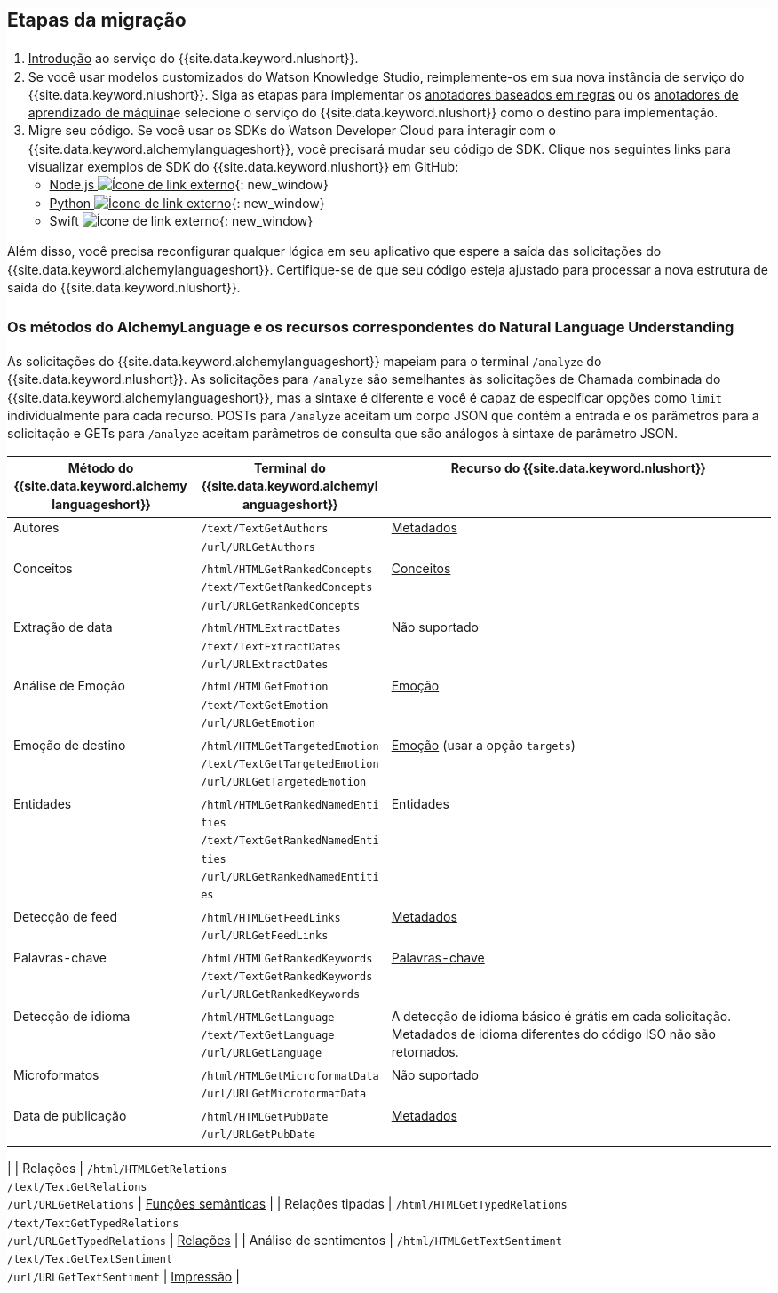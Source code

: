## Etapas da migração

1. [Introdução](/docs/services/natural-language-understanding/getting-started.html) ao serviço do {{site.data.keyword.nlushort}}.
1. Se você usar modelos customizados do Watson Knowledge Studio, reimplemente-os em sua nova instância de serviço do {{site.data.keyword.nlushort}}. Siga as etapas para implementar os [anotadores baseados em regras](/docs/services/knowledge-studio/rule-annotator-model-use.html#wks_rule_publish) ou os [anotadores de aprendizado de máquina](/docs/services/knowledge-studio/publish-ml.html#wks_manlu)e selecione o serviço do {{site.data.keyword.nlushort}} como o destino para implementação.
1. Migre seu código.
    Se você usar os SDKs do Watson Developer Cloud para interagir com o {{site.data.keyword.alchemylanguageshort}}, você precisará mudar seu código de SDK. Clique nos seguintes links para visualizar exemplos de SDK do {{site.data.keyword.nlushort}} em GitHub:
    - [Node.js ![Ícone de link externo](../../icons/launch-glyph.svg "Ícone de link externo")](https://github.com/watson-developer-cloud/node-sdk#natural-language-understanding){: new_window}
    - [Python ![Ícone de link externo](../../icons/launch-glyph.svg "Ícone de link externo")](https://github.com/watson-developer-cloud/python-sdk/blob/master/examples/natural_language_understanding_v1.py){: new_window}
    - [Swift ![Ícone de link externo](../../icons/launch-glyph.svg "Ícone de link externo")](https://github.com/watson-developer-cloud/swift-sdk#natural-language-understanding){: new_window}

Além disso, você precisa reconfigurar qualquer lógica em seu aplicativo que espere a saída das solicitações do {{site.data.keyword.alchemylanguageshort}}. Certifique-se de que seu código esteja ajustado para processar a nova estrutura de saída do {{site.data.keyword.nlushort}}.

### Os métodos do AlchemyLanguage e os recursos correspondentes do Natural Language Understanding
As solicitações do {{site.data.keyword.alchemylanguageshort}} mapeiam para o terminal `/analyze` do {{site.data.keyword.nlushort}}. As solicitações para `/analyze` são semelhantes às solicitações de Chamada combinada do {{site.data.keyword.alchemylanguageshort}}, mas a sintaxe é diferente e você é capaz de especificar opções como `limit` individualmente para cada recurso. POSTs para `/analyze` aceitam um corpo JSON que contém a entrada e os parâmetros para a solicitação e GETs para `/analyze` aceitam parâmetros de consulta que são análogos à sintaxe de parâmetro JSON.

| Método do {{site.data.keyword.alchemylanguageshort}} | Terminal do {{site.data.keyword.alchemylanguageshort}} | Recurso do {{site.data.keyword.nlushort}} |
|------------------------|--------------------------------------------------------------------------------------------------------------|---------------------------------------------------------------------------------------------------------------------|
| Autores | `/text/TextGetAuthors`<br/>`/url/URLGetAuthors` | <a href="https://www.ibm.com/watson/developercloud/natural-language-understanding/api/v1/index.html#metadata">Metadados</a> |
| Conceitos | `/html/HTMLGetRankedConcepts`<br/>`/text/TextGetRankedConcepts`<br/>`/url/URLGetRankedConcepts` | <a href="https://www.ibm.com/watson/developercloud/natural-language-understanding/api/v1/index.html#concepts">Conceitos</a> |
| Extração de data | `/html/HTMLExtractDates`<br/>`/text/TextExtractDates`<br/>`/url/URLExtractDates` | Não suportado |
| Análise de Emoção | `/html/HTMLGetEmotion`<br/>`/text/TextGetEmotion`<br/>`/url/URLGetEmotion` | <a href="https://www.ibm.com/watson/developercloud/natural-language-understanding/api/v1/index.html#emotion">Emoção</a> |
| Emoção de destino | `/html/HTMLGetTargetedEmotion`<br/>`/text/TextGetTargetedEmotion`<br/>`/url/URLGetTargetedEmotion` | <a href="https://www.ibm.com/watson/developercloud/natural-language-understanding/api/v1/index.html#emotion">Emoção</a> (usar a opção `targets`) |
| Entidades | `/html/HTMLGetRankedNamedEntities`<br/>`/text/TextGetRankedNamedEntities`<br/>`/url/URLGetRankedNamedEntities` | <a href="https://www.ibm.com/watson/developercloud/natural-language-understanding/api/v1/index.html#entities">Entidades</a> |
| Detecção de feed | `/html/HTMLGetFeedLinks`<br/>`/url/URLGetFeedLinks` | <a href="https://www.ibm.com/watson/developercloud/natural-language-understanding/api/v1/index.html#metadata">Metadados</a> |
| Palavras-chave | `/html/HTMLGetRankedKeywords`<br/>`/text/TextGetRankedKeywords`<br/>`/url/URLGetRankedKeywords` | <a href="https://www.ibm.com/watson/developercloud/natural-language-understanding/api/v1/index.html#keywords">Palavras-chave</a> |
| Detecção de idioma | `/html/HTMLGetLanguage`<br/>`/text/TextGetLanguage`<br/>`/url/URLGetLanguage` | A detecção de idioma básico é grátis em cada solicitação. Metadados de idioma diferentes do código ISO não são retornados. |
| Microformatos | `/html/HTMLGetMicroformatData`<br/>`/url/URLGetMicroformatData` | Não suportado |
| Data de publicação | `/html/HTMLGetPubDate`<br/>`/url/URLGetPubDate` | <a href="https://www.ibm.com/watson/developercloud/natural-language-understanding/api/v1/index.html#metadata">Metadados</a>
|
| Relações | `/html/HTMLGetRelations`<br/>`/text/TextGetRelations`<br/>`/url/URLGetRelations` | <a href="https://www.ibm.com/watson/developercloud/natural-language-understanding/api/v1/index.html#semantic-roles">Funções semânticas</a> |
| Relações tipadas | `/html/HTMLGetTypedRelations`<br/>`/text/TextGetTypedRelations`<br/>`/url/URLGetTypedRelations` | <a href="https://www.ibm.com/watson/developercloud/natural-language-understanding/api/v1/index.html#relations">Relações</a> |
| Análise de sentimentos | `/html/HTMLGetTextSentiment`<br/>`/text/TextGetTextSentiment`<br/>`/url/URLGetTextSentiment` | <a href="https://www.ibm.com/watson/developercloud/natural-language-understanding/api/v1/index.html#sentiment">Impressão</a> |